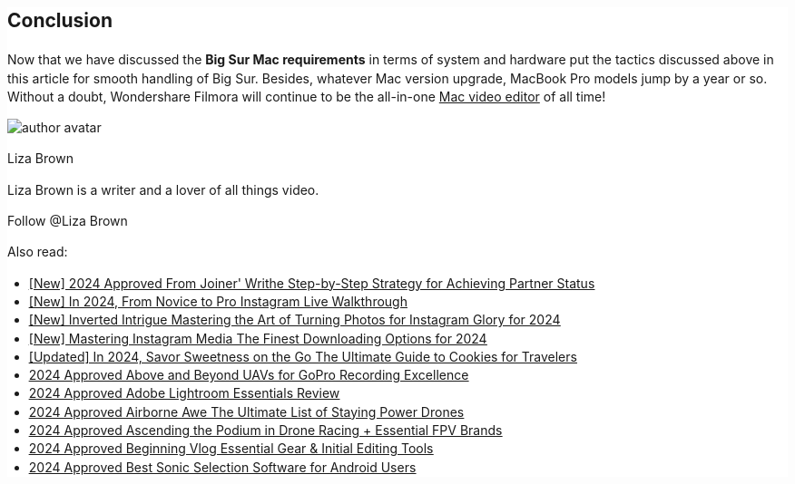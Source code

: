 ## Conclusion

Now that we have discussed the **Big Sur Mac requirements** in terms of system and hardware put the tactics discussed above in this article for smooth handling of Big Sur. Besides, whatever Mac version upgrade, MacBook Pro models jump by a year or so. Without a doubt, Wondershare Filmora will continue to be the all-in-one [Mac video editor](https://tools.techidaily.com/wondershare/filmora/download/) of all time!

![author avatar](https://lh5.googleusercontent.com/-AIMmjowaFs4/AAAAAAAAAAI/AAAAAAAAABc/Y5UmwDaI7HU/s250-c-k/photo.jpg)

Liza Brown

Liza Brown is a writer and a lover of all things video.

Follow @Liza Brown


<ins class="adsbygoogle"
     style="display:block"
     data-ad-format="autorelaxed"
     data-ad-client="ca-pub-7571918770474297"
     data-ad-slot="1223367746"></ins>



<ins class="adsbygoogle"
     style="display:block"
     data-ad-client="ca-pub-7571918770474297"
     data-ad-slot="8358498916"
     data-ad-format="auto"
     data-full-width-responsive="true"></ins>






<span class="atpl-alsoreadstyle">Also read:</span>
<div><ul>
<li><a href="https://discord-videos.techidaily.com/new-2024-approved-from-joiner-writhe-step-by-step-strategy-for-achieving-partner-status/"><u>[New] 2024 Approved  From Joiner' Writhe  Step-by-Step Strategy for Achieving Partner Status</u></a></li>
<li><a href="https://instagram-clips.techidaily.com/new-in-2024-from-novice-to-pro-instagram-live-walkthrough/"><u>[New] In 2024, From Novice to Pro  Instagram Live Walkthrough</u></a></li>
<li><a href="https://instagram-video-recordings.techidaily.com/new-inverted-intrigue-mastering-the-art-of-turning-photos-for-instagram-glory-for-2024/"><u>[New] Inverted Intrigue  Mastering the Art of Turning Photos for Instagram Glory for 2024</u></a></li>
<li><a href="https://instagram-video-files.techidaily.com/new-mastering-instagram-media-the-finest-downloading-options-for-2024/"><u>[New] Mastering Instagram Media  The Finest Downloading Options for 2024</u></a></li>
<li><a href="https://video-capture.techidaily.com/updated-in-2024-savor-sweetness-on-the-go-the-ultimate-guide-to-cookies-for-travelers/"><u>[Updated] In 2024, Savor Sweetness on the Go  The Ultimate Guide to Cookies for Travelers</u></a></li>
<li><a href="https://fox-friendly.techidaily.com/2024-approved-above-and-beyond-uavs-for-gopro-recording-excellence/"><u>2024 Approved  Above and Beyond UAVs for GoPro Recording Excellence</u></a></li>
<li><a href="https://fox-friendly.techidaily.com/2024-approved-adobe-lightroom-essentials-review/"><u>2024 Approved  Adobe Lightroom Essentials Review</u></a></li>
<li><a href="https://fox-friendly.techidaily.com/2024-approved-airborne-awe-the-ultimate-list-of-staying-power-drones/"><u>2024 Approved  Airborne Awe  The Ultimate List of Staying Power Drones</u></a></li>
<li><a href="https://fox-friendly.techidaily.com/2024-approved-ascending-the-podium-in-drone-racing-plus-essential-fpv-brands/"><u>2024 Approved  Ascending the Podium in Drone Racing + Essential FPV Brands</u></a></li>
<li><a href="https://fox-friendly.techidaily.com/2024-approved-beginning-vlog-essential-gear-and-initial-editing-tools/"><u>2024 Approved  Beginning Vlog  Essential Gear & Initial Editing Tools</u></a></li>
<li><a href="https://fox-friendly.techidaily.com/2024-approved-best-sonic-selection-software-for-android-users/"><u>2024 Approved  Best Sonic Selection Software for Android Users</u></a></li>